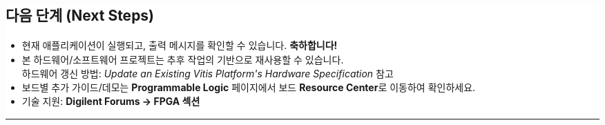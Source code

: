 
## 다음 단계 (Next Steps)
- 현재 애플리케이션이 실행되고, 출력 메시지를 확인할 수 있습니다. **축하합니다!**
- 본 하드웨어/소프트웨어 프로젝트는 추후 작업의 기반으로 재사용할 수 있습니다.  
  하드웨어 갱신 방법: *Update an Existing Vitis Platform's Hardware Specification* 참고
- 보드별 추가 가이드/데모는 **Programmable Logic** 페이지에서 보드 **Resource Center**로 이동하여 확인하세요.
- 기술 지원: **Digilent Forums → FPGA 섹션**

---
